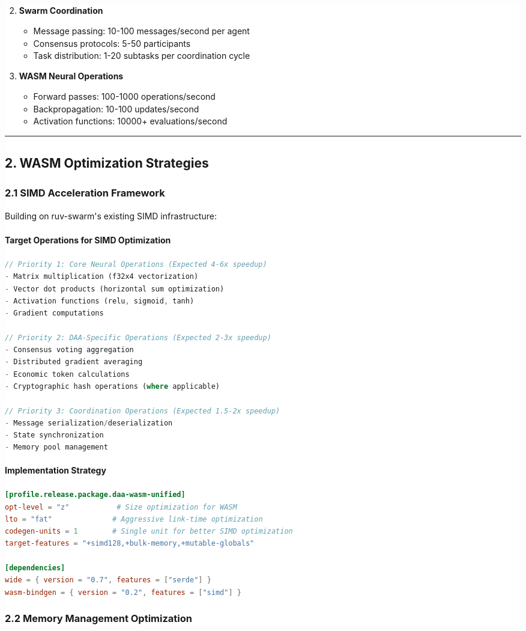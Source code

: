 2. **Swarm Coordination**
   - Message passing: 10-100 messages/second per agent
   - Consensus protocols: 5-50 participants
   - Task distribution: 1-20 subtasks per coordination cycle

3. **WASM Neural Operations**
   - Forward passes: 100-1000 operations/second
   - Backpropagation: 10-100 updates/second
   - Activation functions: 10000+ evaluations/second

---

## 2. WASM Optimization Strategies

### 2.1 SIMD Acceleration Framework

Building on ruv-swarm's existing SIMD infrastructure:

#### Target Operations for SIMD Optimization
```rust
// Priority 1: Core Neural Operations (Expected 4-6x speedup)
- Matrix multiplication (f32x4 vectorization)
- Vector dot products (horizontal sum optimization)
- Activation functions (relu, sigmoid, tanh)
- Gradient computations

// Priority 2: DAA-Specific Operations (Expected 2-3x speedup)
- Consensus voting aggregation
- Distributed gradient averaging
- Economic token calculations
- Cryptographic hash operations (where applicable)

// Priority 3: Coordination Operations (Expected 1.5-2x speedup)
- Message serialization/deserialization
- State synchronization
- Memory pool management
```

#### Implementation Strategy
```toml
[profile.release.package.daa-wasm-unified]
opt-level = "z"           # Size optimization for WASM
lto = "fat"              # Aggressive link-time optimization
codegen-units = 1        # Single unit for better SIMD optimization
target-features = "+simd128,+bulk-memory,+mutable-globals"

[dependencies]
wide = { version = "0.7", features = ["serde"] }
wasm-bindgen = { version = "0.2", features = ["simd"] }
```

### 2.2 Memory Management Optimization

